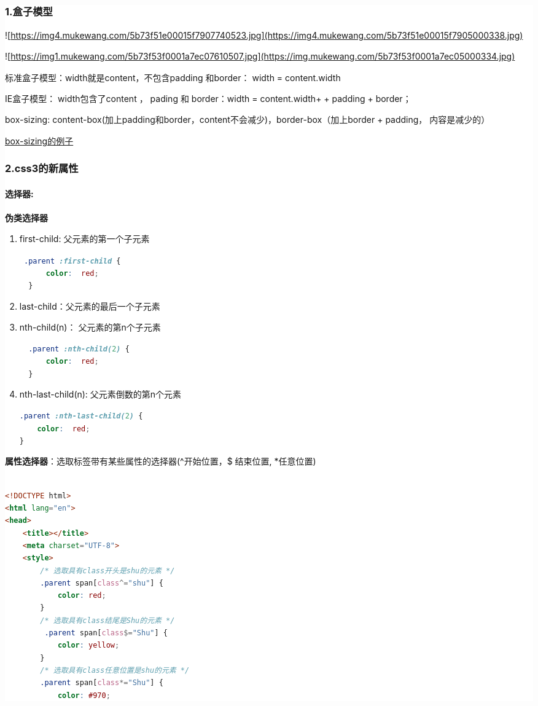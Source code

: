 ### 1.盒子模型

![https://img4.mukewang.com/5b73f51e00015f7907740523.jpg](https://img4.mukewang.com/5b73f51e00015f7905000338.jpg)

![https://img1.mukewang.com/5b73f53f0001a7ec07610507.jpg](https://img.mukewang.com/5b73f53f0001a7ec05000334.jpg)





标准盒子模型：width就是content，不包含padding 和border： width = content.width

IE盒子模型： width包含了content ， pading 和 border：width = content.width+ + padding + border；

box-sizing: content-box(加上padding和border，content不会减少)，border-box（加上border + padding， 内容是减少的）

[box-sizing的例子](https://codepen.io/shuliqi/pen/MWarpmQ)

### 2.css3的新属性

#### 选择器:

**伪类选择器**

1. first-child: 父元素的第一个子元素

   ```css
    .parent :first-child {
         color:  red;
     }
   ```

2. last-child：父元素的最后一个子元素

3. nth-child(n)： 父元素的第n个子元素

   ```css
     .parent :nth-child(2) {
         color:  red;
     }
   ```

4. nth-last-child(n): 父元素倒数的第n个元素

   ```css
   .parent :nth-last-child(2) {
       color:  red;
   }
   ```

   

**属性选择器**：选取标签带有某些属性的选择器(^开始位置，$ 结束位置, *任意位置)

   ```html
   
   <!DOCTYPE html>
   <html lang="en">
   <head>
       <title></title>
       <meta charset="UTF-8">
       <style>
           /* 选取具有class开头是shu的元素 */
           .parent span[class^="shu"] {
               color: red;
           }
           /* 选取具有class结尾是Shu的元素 */
            .parent span[class$="Shu"] {
               color: yellow;
           }
           /* 选取具有class任意位置是shu的元素 */
           .parent span[class*="Shu"] {
               color: #970;
   ```